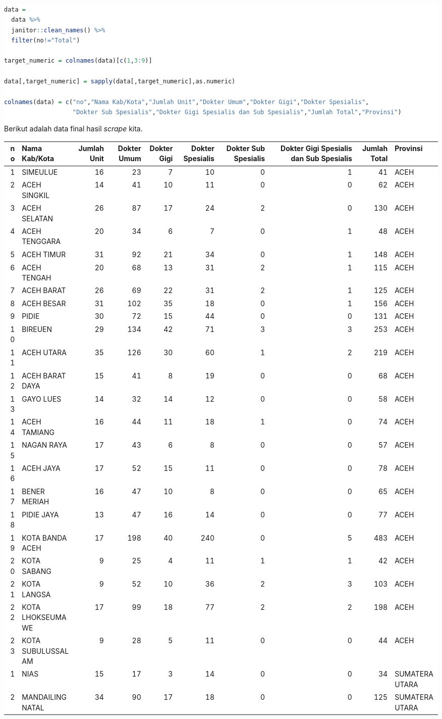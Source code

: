 ``` r
data = 
  data %>% 
  janitor::clean_names() %>% 
  filter(no!="Total")

target_numeric = colnames(data)[c(1,3:9)]

data[,target_numeric] = sapply(data[,target_numeric],as.numeric)

colnames(data) = c("no","Nama Kab/Kota","Jumlah Unit","Dokter Umum","Dokter Gigi","Dokter Spesialis",
                   "Dokter Sub Spesialis","Dokter Gigi Spesialis dan Sub Spesialis","Jumlah Total","Provinsi")
```

Berikut adalah data final hasil *scrape* kita.

| no | Nama Kab/Kota              | Jumlah Unit | Dokter Umum | Dokter Gigi | Dokter Spesialis | Dokter Sub Spesialis | Dokter Gigi Spesialis dan Sub Spesialis | Jumlah Total | Provinsi                  |
| -: | :------------------------- | ----------: | ----------: | ----------: | ---------------: | -------------------: | --------------------------------------: | -----------: | :------------------------ |
|  1 | SIMEULUE                   |          16 |          23 |           7 |               10 |                    0 |                                       1 |           41 | ACEH                      |
|  2 | ACEH SINGKIL               |          14 |          41 |          10 |               11 |                    0 |                                       0 |           62 | ACEH                      |
|  3 | ACEH SELATAN               |          26 |          87 |          17 |               24 |                    2 |                                       0 |          130 | ACEH                      |
|  4 | ACEH TENGGARA              |          20 |          34 |           6 |                7 |                    0 |                                       1 |           48 | ACEH                      |
|  5 | ACEH TIMUR                 |          31 |          92 |          21 |               34 |                    0 |                                       1 |          148 | ACEH                      |
|  6 | ACEH TENGAH                |          20 |          68 |          13 |               31 |                    2 |                                       1 |          115 | ACEH                      |
|  7 | ACEH BARAT                 |          26 |          69 |          22 |               31 |                    2 |                                       1 |          125 | ACEH                      |
|  8 | ACEH BESAR                 |          31 |         102 |          35 |               18 |                    0 |                                       1 |          156 | ACEH                      |
|  9 | PIDIE                      |          30 |          72 |          15 |               44 |                    0 |                                       0 |          131 | ACEH                      |
| 10 | BIREUEN                    |          29 |         134 |          42 |               71 |                    3 |                                       3 |          253 | ACEH                      |
| 11 | ACEH UTARA                 |          35 |         126 |          30 |               60 |                    1 |                                       2 |          219 | ACEH                      |
| 12 | ACEH BARAT DAYA            |          15 |          41 |           8 |               19 |                    0 |                                       0 |           68 | ACEH                      |
| 13 | GAYO LUES                  |          14 |          32 |          14 |               12 |                    0 |                                       0 |           58 | ACEH                      |
| 14 | ACEH TAMIANG               |          16 |          44 |          11 |               18 |                    1 |                                       0 |           74 | ACEH                      |
| 15 | NAGAN RAYA                 |          17 |          43 |           6 |                8 |                    0 |                                       0 |           57 | ACEH                      |
| 16 | ACEH JAYA                  |          17 |          52 |          15 |               11 |                    0 |                                       0 |           78 | ACEH                      |
| 17 | BENER MERIAH               |          16 |          47 |          10 |                8 |                    0 |                                       0 |           65 | ACEH                      |
| 18 | PIDIE JAYA                 |          13 |          47 |          16 |               14 |                    0 |                                       0 |           77 | ACEH                      |
| 19 | KOTA BANDA ACEH            |          17 |         198 |          40 |              240 |                    0 |                                       5 |          483 | ACEH                      |
| 20 | KOTA SABANG                |           9 |          25 |           4 |               11 |                    1 |                                       1 |           42 | ACEH                      |
| 21 | KOTA LANGSA                |           9 |          52 |          10 |               36 |                    2 |                                       3 |          103 | ACEH                      |
| 22 | KOTA LHOKSEUMAWE           |          17 |          99 |          18 |               77 |                    2 |                                       2 |          198 | ACEH                      |
| 23 | KOTA SUBULUSSALAM          |           9 |          28 |           5 |               11 |                    0 |                                       0 |           44 | ACEH                      |
|  1 | NIAS                       |          15 |          17 |           3 |               14 |                    0 |                                       0 |           34 | SUMATERA UTARA            |
|  2 | MANDAILING NATAL           |          34 |          90 |          17 |               18 |                    0 |                                       0 |          125 | SUMATERA UTARA            |